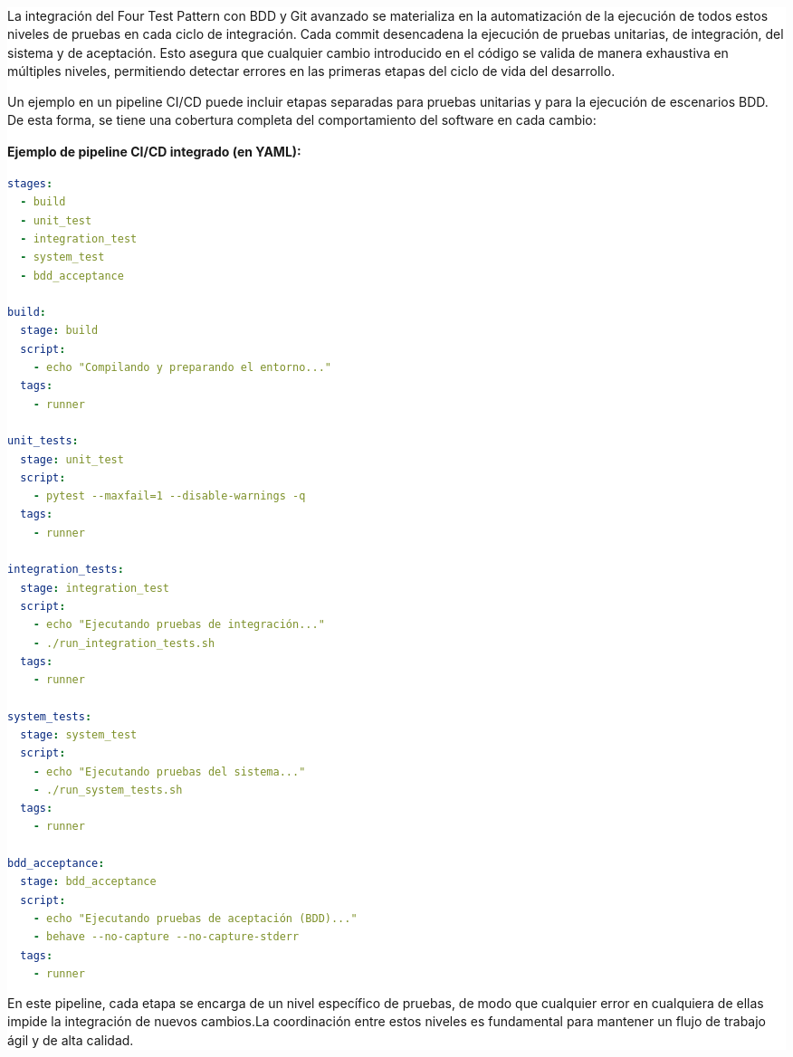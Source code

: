 La integración del Four Test Pattern con BDD y Git avanzado se materializa en la automatización de la ejecución de todos estos niveles de pruebas en cada ciclo de integración. Cada commit desencadena la ejecución de pruebas unitarias, de integración, del sistema y de aceptación. Esto asegura que cualquier cambio introducido en el código se valida de manera exhaustiva en múltiples niveles, permitiendo detectar errores en las primeras etapas del ciclo de vida del desarrollo.

Un ejemplo en un pipeline CI/CD puede incluir etapas separadas para pruebas unitarias y para la ejecución de escenarios BDD. De esta forma, se tiene una cobertura completa del comportamiento del software en cada cambio:

**Ejemplo de pipeline CI/CD integrado (en YAML):**

```yaml
stages:
  - build
  - unit_test
  - integration_test
  - system_test
  - bdd_acceptance

build:
  stage: build
  script:
    - echo "Compilando y preparando el entorno..."
  tags:
    - runner

unit_tests:
  stage: unit_test
  script:
    - pytest --maxfail=1 --disable-warnings -q
  tags:
    - runner

integration_tests:
  stage: integration_test
  script:
    - echo "Ejecutando pruebas de integración..."
    - ./run_integration_tests.sh
  tags:
    - runner

system_tests:
  stage: system_test
  script:
    - echo "Ejecutando pruebas del sistema..."
    - ./run_system_tests.sh
  tags:
    - runner

bdd_acceptance:
  stage: bdd_acceptance
  script:
    - echo "Ejecutando pruebas de aceptación (BDD)..."
    - behave --no-capture --no-capture-stderr
  tags:
    - runner
```

En este pipeline, cada etapa se encarga de un nivel específico de pruebas, de modo que cualquier error en cualquiera de ellas impide la integración de nuevos cambios.La coordinación entre estos niveles es fundamental para mantener un flujo de trabajo ágil y de alta calidad.
